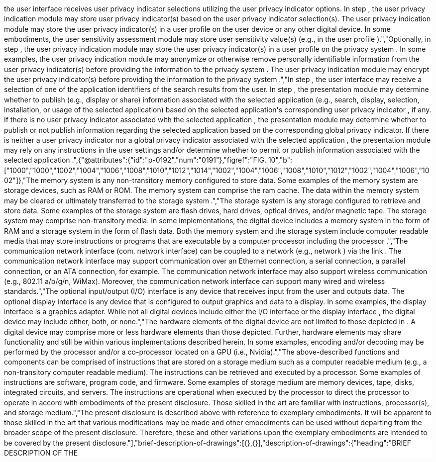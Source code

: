 the user interface  receives user privacy indicator selections utilizing the user privacy indicator options. In step , the user privacy indication module  may store user privacy indicator(s)  based on the user privacy indicator selection(s). The user privacy indication module  may store the user privacy indicator(s)  in a user profile  on the user device  or any other digital device. In some embodiments, the user sensitivity assessment module may store user sensitivity value(s)  (e.g., in the user profile ).","Optionally, in step , the user privacy indication module  may store the user privacy indicator(s)  in a user profile  on the privacy system . In some examples, the user privacy indication module  may anonymize or otherwise remove personally identifiable information from the user privacy indicator(s)  before providing the information to the privacy system . The user privacy indication module  may encrypt the user privacy indicator(s) before providing the information to the privacy system .","In step , the user interface  may receive a selection of one of the application identifiers  of the search results  from the user. In step , the presentation module  may determine whether to publish (e.g., display or share) information associated with the selected application  (e.g., search, display, selection, installation, or usage of the selected application) based on the selected application's corresponding user privacy indicator , if any. If there is no user privacy indicator  associated with the selected application , the presentation module  may determine whether to publish or not publish information regarding the selected application  based on the corresponding global privacy indicator. If there is neither a user privacy indicator  nor a global privacy indicator associated with the selected application , the presentation module  may rely on any instructions in the user settings and\/or determine whether to permit or publish information associated with the selected application .",{"@attributes":{"id":"p-0192","num":"0191"},"figref":"FIG. 10","b":["1000","1000","1002","1004","1006","1008","1010","1012","1014","1002","1004","1006","1008","1010","1012","1002","1004","1006","1002"]},"The memory system  is any non-transitory memory configured to store data. Some examples of the memory system  are storage devices, such as RAM or ROM. The memory system  can comprise the ram cache. The data within the memory system  may be cleared or ultimately transferred to the storage system .","The storage system  is any storage configured to retrieve and store data. Some examples of the storage system  are flash drives, hard drives, optical drives, and\/or magnetic tape. The storage system  may comprise non-transitory media. In some implementations, the digital device  includes a memory system  in the form of RAM and a storage system  in the form of flash data. Both the memory system  and the storage system  include computer readable media that may store instructions or programs that are executable by a computer processor including the processor .","The communication network interface (com. network interface)  can be coupled to a network (e.g., network ) via the link . The communication network interface  may support communication over an Ethernet connection, a serial connection, a parallel connection, or an ATA connection, for example. The communication network interface  may also support wireless communication (e.g., 802.11 a\/b\/g\/n, WiMax). Moreover, the communication network interface  can support many wired and wireless standards.","The optional input\/output (I\/O) interface  is any device that receives input from the user and outputs data. The optional display interface  is any device that is configured to output graphics and data to a display. In some examples, the display interface  is a graphics adapter. While not all digital devices include either the I\/O interface  or the display interface , the digital device  may include either, both, or none.","The hardware elements of the digital device  are not limited to those depicted in . A digital device  may comprise more or less hardware elements than those depicted. Further, hardware elements may share functionality and still be within various implementations described herein. In some examples, encoding and\/or decoding may be performed by the processor  and\/or a co-processor located on a GPU (i.e., Nvidia).","The above-described functions and components can be comprised of instructions that are stored on a storage medium such as a computer readable medium (e.g., a non-transitory computer readable medium). The instructions can be retrieved and executed by a processor. Some examples of instructions are software, program code, and firmware. Some examples of storage medium are memory devices, tape, disks, integrated circuits, and servers. The instructions are operational when executed by the processor to direct the processor to operate in accord with embodiments of the present disclosure. Those skilled in the art are familiar with instructions, processor(s), and storage medium.","The present disclosure is described above with reference to exemplary embodiments. It will be apparent to those skilled in the art that various modifications may be made and other embodiments can be used without departing from the broader scope of the present disclosure. Therefore, these and other variations upon the exemplary embodiments are intended to be covered by the present disclosure."],"brief-description-of-drawings":[{},{}],"description-of-drawings":{"heading":"BRIEF DESCRIPTION OF THE